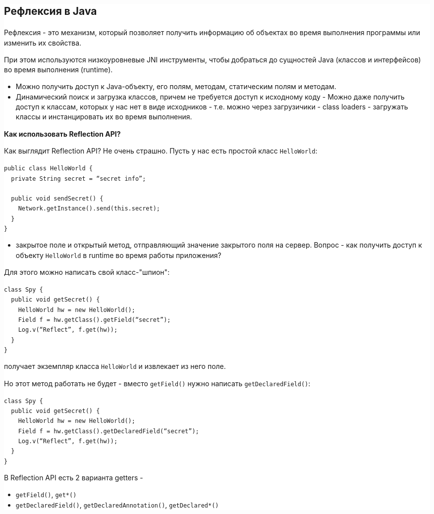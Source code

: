 ﻿## Рефлексия в Java

Рефлексия - это механизм, который позволяет получить информацию об объектах во время выполнения программы или изменить их свойства.

При этом используются низкоуровневые JNI инструменты, чтобы добраться до сущностей Java (классов и интерфейсов) во время выполнения (runtime). 

* Можно получить доступ к Java-объекту, его полям, методам, статическим полям и методам. 
* Динамический поиск и загрузка классов, причем не требуется доступ к исходному коду - Можно даже получить доступ к классам, которых у нас нет в виде исходников - т.е. можно через загрузичики - class loaders - загружать классы и инстанцировать их во время выполнения. 

__Как использовать Reflection API?__

Как выглядит Reflection API? Не очень страшно. Пусть у нас есть простой класс `HelloWorld`:

```
public class HelloWorld {
  private String secret = “secret info”;

  public void sendSecret() {
    Network.getInstance().send(this.secret);
  }
}
```

- закрытое поле и открытый метод, отправляющий значение закрытого поля на сервер. Вопрос - как получить доступ к объекту `HelloWorld` в runtime во время работы приложения?

Для этого можно написать свой класс-"шпион":

```
class Spy {
  public void getSecret() {
    HelloWorld hw = new HelloWorld();
    Field f = hw.getClass().getField(“secret”);
    Log.v(“Reflect”, f.get(hw));
  }
}
```

получает экземпляр класса `HelloWorld` и извлекает из него поле.

Но этот метод работать не будет - вместо `getField()` нужно написать `getDeclaredField()`:

```
class Spy {
  public void getSecret() {
    HelloWorld hw = new HelloWorld();
    Field f = hw.getClass().getDeclaredField(“secret”);
    Log.v(“Reflect”, f.get(hw));
  }
}
```

В Reflection API есть 2 варианта getters - 

* `getField()`, `get*()`
* `getDeclaredField()`, `getDeclaredAnnotation()`, `getDeclared*()`
